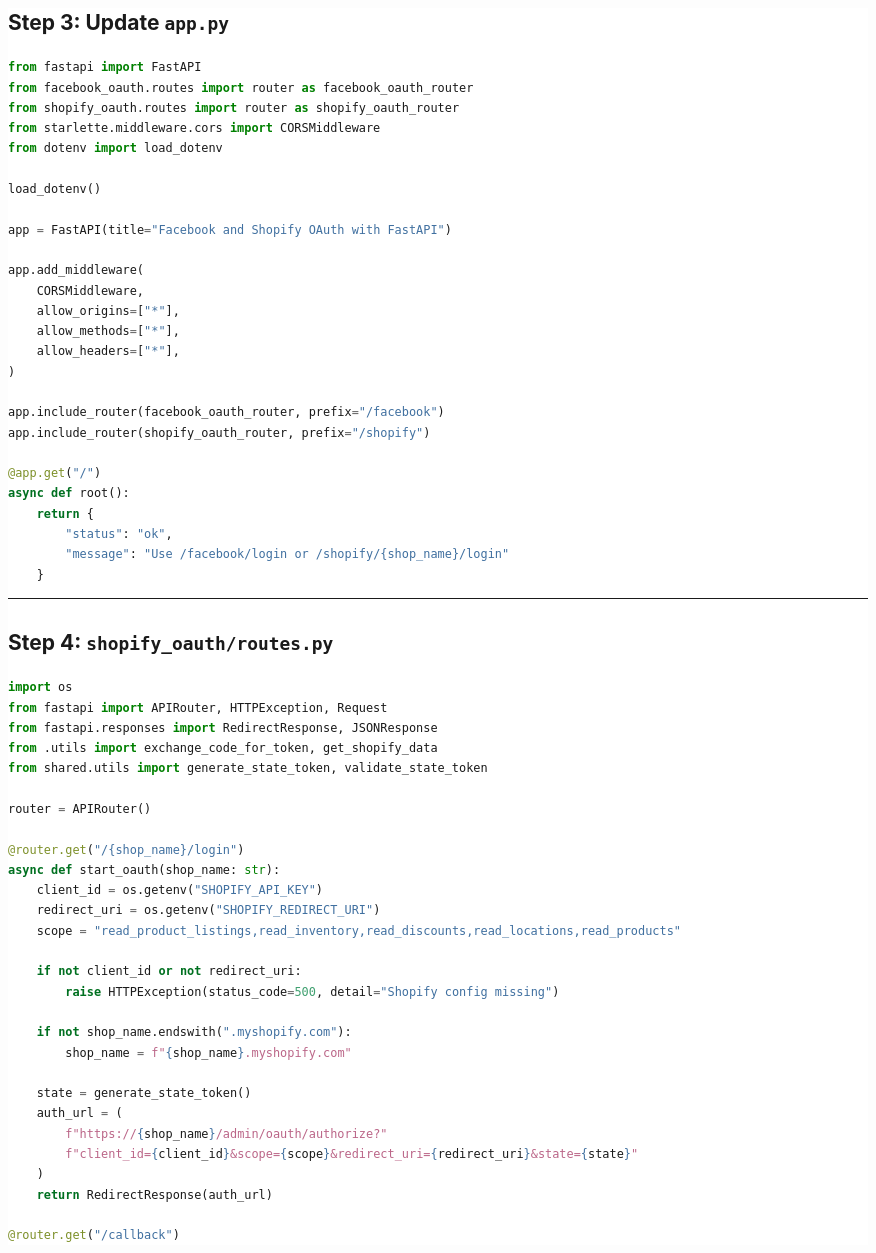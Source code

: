 ## Step 3: Update `app.py`

```python
from fastapi import FastAPI
from facebook_oauth.routes import router as facebook_oauth_router
from shopify_oauth.routes import router as shopify_oauth_router
from starlette.middleware.cors import CORSMiddleware
from dotenv import load_dotenv

load_dotenv()

app = FastAPI(title="Facebook and Shopify OAuth with FastAPI")

app.add_middleware(
    CORSMiddleware,
    allow_origins=["*"],
    allow_methods=["*"],
    allow_headers=["*"],
)

app.include_router(facebook_oauth_router, prefix="/facebook")
app.include_router(shopify_oauth_router, prefix="/shopify")

@app.get("/")
async def root():
    return {
        "status": "ok",
        "message": "Use /facebook/login or /shopify/{shop_name}/login"
    }
```

---

## Step 4: `shopify_oauth/routes.py`

```python
import os
from fastapi import APIRouter, HTTPException, Request
from fastapi.responses import RedirectResponse, JSONResponse
from .utils import exchange_code_for_token, get_shopify_data
from shared.utils import generate_state_token, validate_state_token

router = APIRouter()

@router.get("/{shop_name}/login")
async def start_oauth(shop_name: str):
    client_id = os.getenv("SHOPIFY_API_KEY")
    redirect_uri = os.getenv("SHOPIFY_REDIRECT_URI")
    scope = "read_product_listings,read_inventory,read_discounts,read_locations,read_products"

    if not client_id or not redirect_uri:
        raise HTTPException(status_code=500, detail="Shopify config missing")

    if not shop_name.endswith(".myshopify.com"):
        shop_name = f"{shop_name}.myshopify.com"

    state = generate_state_token()
    auth_url = (
        f"https://{shop_name}/admin/oauth/authorize?"
        f"client_id={client_id}&scope={scope}&redirect_uri={redirect_uri}&state={state}"
    )
    return RedirectResponse(auth_url)

@router.get("/callback")
```